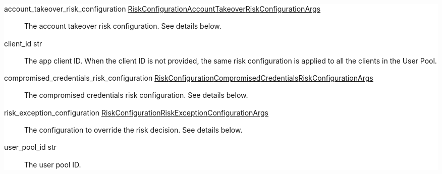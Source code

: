 </pulumi-choosable>
</div>

<div>
<pulumi-choosable type="language" values="python">
<dl class="resources-properties"><dt class="property-optional"
            title="Optional">
        <span id="state_account_takeover_risk_configuration_python">
<a data-swiftype-name="resource-property" data-swiftype-type="text" href="#state_account_takeover_risk_configuration_python" style="color: inherit; text-decoration: inherit;">account_<wbr>takeover_<wbr>risk_<wbr>configuration</a>
</span>
        <span class="property-indicator"></span>
        <span class="property-type"><a href="#riskconfigurationaccounttakeoverriskconfiguration">Risk<wbr>Configuration<wbr>Account<wbr>Takeover<wbr>Risk<wbr>Configuration<wbr>Args</a></span>
    </dt>
    <dd><p>The account takeover risk configuration. See details below.</p>
</dd><dt class="property-optional property-replacement"
            title="Optional">
        <span id="state_client_id_python">
<a data-swiftype-name="resource-property" data-swiftype-type="text" href="#state_client_id_python" style="color: inherit; text-decoration: inherit;">client_<wbr>id</a>
</span>
        <span class="property-indicator"></span>
        <span class="property-type">str</span>
    </dt>
    <dd><p>The app client ID. When the client ID is not provided, the same risk configuration is applied to all the clients in the User Pool.</p>
</dd><dt class="property-optional"
            title="Optional">
        <span id="state_compromised_credentials_risk_configuration_python">
<a data-swiftype-name="resource-property" data-swiftype-type="text" href="#state_compromised_credentials_risk_configuration_python" style="color: inherit; text-decoration: inherit;">compromised_<wbr>credentials_<wbr>risk_<wbr>configuration</a>
</span>
        <span class="property-indicator"></span>
        <span class="property-type"><a href="#riskconfigurationcompromisedcredentialsriskconfiguration">Risk<wbr>Configuration<wbr>Compromised<wbr>Credentials<wbr>Risk<wbr>Configuration<wbr>Args</a></span>
    </dt>
    <dd><p>The compromised credentials risk configuration. See details below.</p>
</dd><dt class="property-optional"
            title="Optional">
        <span id="state_risk_exception_configuration_python">
<a data-swiftype-name="resource-property" data-swiftype-type="text" href="#state_risk_exception_configuration_python" style="color: inherit; text-decoration: inherit;">risk_<wbr>exception_<wbr>configuration</a>
</span>
        <span class="property-indicator"></span>
        <span class="property-type"><a href="#riskconfigurationriskexceptionconfiguration">Risk<wbr>Configuration<wbr>Risk<wbr>Exception<wbr>Configuration<wbr>Args</a></span>
    </dt>
    <dd><p>The configuration to override the risk decision. See details below.</p>
</dd><dt class="property-optional property-replacement"
            title="Optional">
        <span id="state_user_pool_id_python">
<a data-swiftype-name="resource-property" data-swiftype-type="text" href="#state_user_pool_id_python" style="color: inherit; text-decoration: inherit;">user_<wbr>pool_<wbr>id</a>
</span>
        <span class="property-indicator"></span>
        <span class="property-type">str</span>
    </dt>
    <dd><p>The user pool ID.</p>
</dd></dl>
</pulumi-choosable>